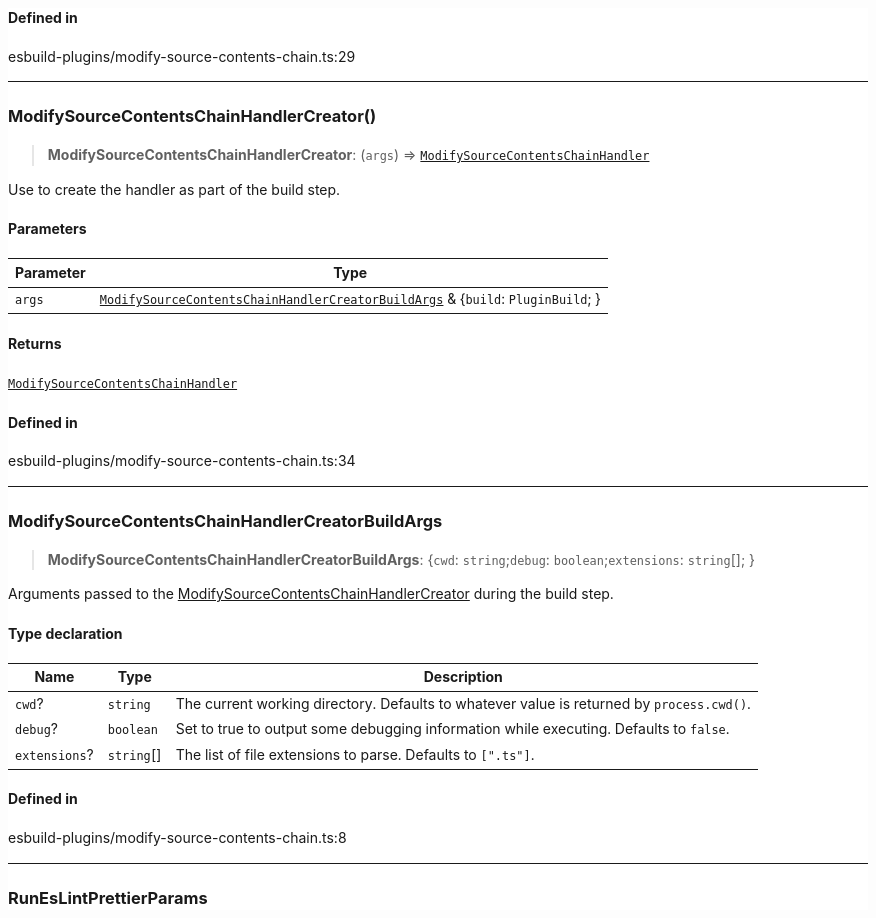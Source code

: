 #### Defined in

esbuild-plugins/modify-source-contents-chain.ts:29

***

### ModifySourceContentsChainHandlerCreator()

> **ModifySourceContentsChainHandlerCreator**: (`args`) => [`ModifySourceContentsChainHandler`](README.md#modifysourcecontentschainhandler)

Use to create the handler as part of the build step.

#### Parameters

| Parameter | Type                                                                                                                                          |
| --------- | --------------------------------------------------------------------------------------------------------------------------------------------- |
| `args`    | [`ModifySourceContentsChainHandlerCreatorBuildArgs`](README.md#modifysourcecontentschainhandlercreatorbuildargs) & {`build`: `PluginBuild`; } |

#### Returns

[`ModifySourceContentsChainHandler`](README.md#modifysourcecontentschainhandler)

#### Defined in

esbuild-plugins/modify-source-contents-chain.ts:34

***

### ModifySourceContentsChainHandlerCreatorBuildArgs

> **ModifySourceContentsChainHandlerCreatorBuildArgs**: {`cwd`: `string`;`debug`: `boolean`;`extensions`: `string`\[]; }

Arguments passed to the [ModifySourceContentsChainHandlerCreator](README.md#modifysourcecontentschainhandlercreator) during the build step.

#### Type declaration

| Name          | Type        | Description                                                                               |
| ------------- | ----------- | ----------------------------------------------------------------------------------------- |
| `cwd`?        | `string`    | The current working directory. Defaults to whatever value is returned by `process.cwd()`. |
| `debug`?      | `boolean`   | Set to true to output some debugging information while executing. Defaults to `false`.    |
| `extensions`? | `string`\[] | The list of file extensions to parse. Defaults to `[".ts"]`.                              |

#### Defined in

esbuild-plugins/modify-source-contents-chain.ts:8

***

### RunEsLintPrettierParams
